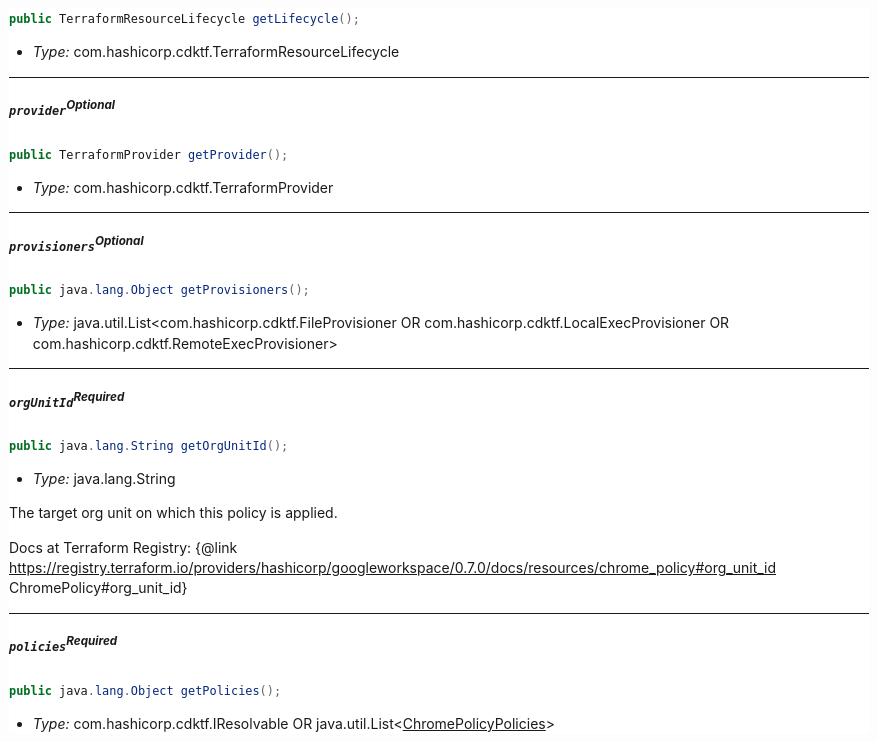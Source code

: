 ```java
public TerraformResourceLifecycle getLifecycle();
```

- *Type:* com.hashicorp.cdktf.TerraformResourceLifecycle

---

##### `provider`<sup>Optional</sup> <a name="provider" id="@cdktf/provider-googleworkspace.chromePolicy.ChromePolicyConfig.property.provider"></a>

```java
public TerraformProvider getProvider();
```

- *Type:* com.hashicorp.cdktf.TerraformProvider

---

##### `provisioners`<sup>Optional</sup> <a name="provisioners" id="@cdktf/provider-googleworkspace.chromePolicy.ChromePolicyConfig.property.provisioners"></a>

```java
public java.lang.Object getProvisioners();
```

- *Type:* java.util.List<com.hashicorp.cdktf.FileProvisioner OR com.hashicorp.cdktf.LocalExecProvisioner OR com.hashicorp.cdktf.RemoteExecProvisioner>

---

##### `orgUnitId`<sup>Required</sup> <a name="orgUnitId" id="@cdktf/provider-googleworkspace.chromePolicy.ChromePolicyConfig.property.orgUnitId"></a>

```java
public java.lang.String getOrgUnitId();
```

- *Type:* java.lang.String

The target org unit on which this policy is applied.

Docs at Terraform Registry: {@link https://registry.terraform.io/providers/hashicorp/googleworkspace/0.7.0/docs/resources/chrome_policy#org_unit_id ChromePolicy#org_unit_id}

---

##### `policies`<sup>Required</sup> <a name="policies" id="@cdktf/provider-googleworkspace.chromePolicy.ChromePolicyConfig.property.policies"></a>

```java
public java.lang.Object getPolicies();
```

- *Type:* com.hashicorp.cdktf.IResolvable OR java.util.List<<a href="#@cdktf/provider-googleworkspace.chromePolicy.ChromePolicyPolicies">ChromePolicyPolicies</a>>
